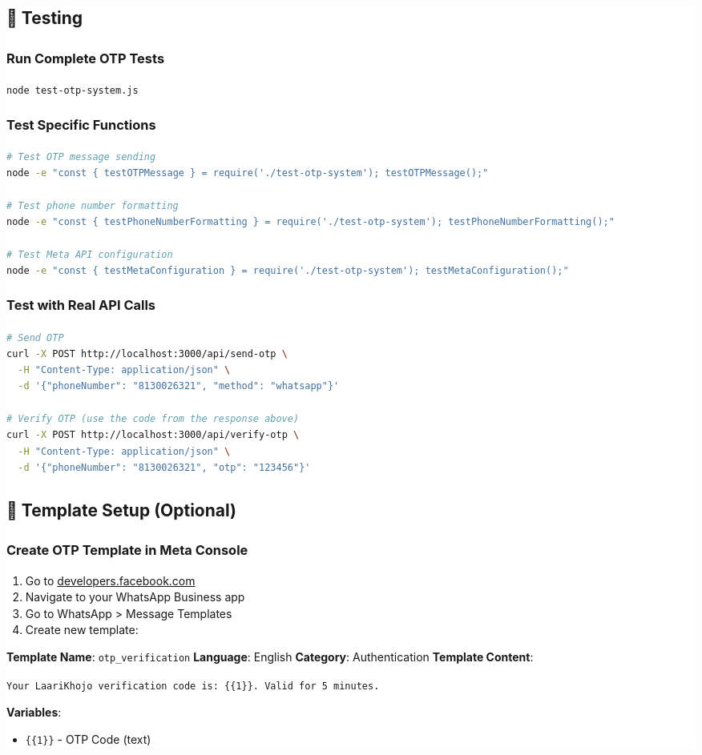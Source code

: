 ## 🧪 **Testing**

### **Run Complete OTP Tests**
```bash
node test-otp-system.js
```

### **Test Specific Functions**
```bash
# Test OTP message sending
node -e "const { testOTPMessage } = require('./test-otp-system'); testOTPMessage();"

# Test phone number formatting
node -e "const { testPhoneNumberFormatting } = require('./test-otp-system'); testPhoneNumberFormatting();"

# Test Meta API configuration
node -e "const { testMetaConfiguration } = require('./test-otp-system'); testMetaConfiguration();"
```

### **Test with Real API Calls**
```bash
# Send OTP
curl -X POST http://localhost:3000/api/send-otp \
  -H "Content-Type: application/json" \
  -d '{"phoneNumber": "8130026321", "method": "whatsapp"}'

# Verify OTP (use the code from the response above)
curl -X POST http://localhost:3000/api/verify-otp \
  -H "Content-Type: application/json" \
  -d '{"phoneNumber": "8130026321", "otp": "123456"}'
```

## 📱 **Template Setup (Optional)**

### **Create OTP Template in Meta Console**
1. Go to [developers.facebook.com](https://developers.facebook.com)
2. Navigate to your WhatsApp Business app
3. Go to WhatsApp > Message Templates
4. Create new template:

**Template Name**: `otp_verification`
**Language**: English
**Category**: Authentication
**Template Content**:
```
Your LaariKhojo verification code is: {{1}}. Valid for 5 minutes.
```

**Variables**:
- `{{1}}` - OTP Code (text)
